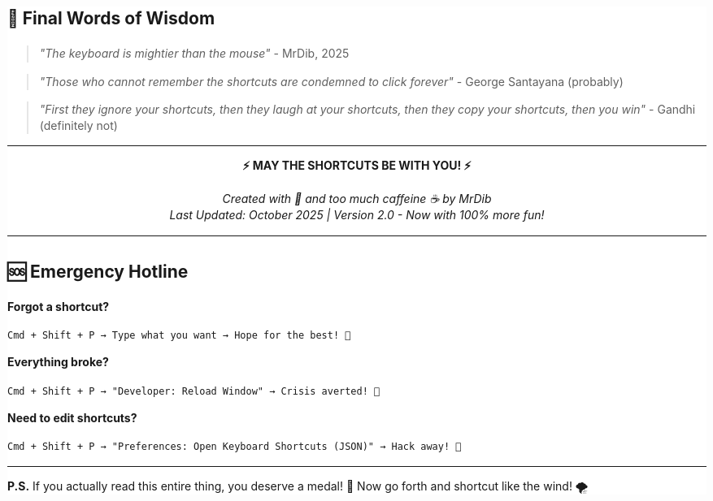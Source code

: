 
## 🚀 Final Words of Wisdom

> _"The keyboard is mightier than the mouse"_ - MrDib, 2025

> _"Those who cannot remember the shortcuts are condemned to click forever"_ - George Santayana (probably)

> _"First they ignore your shortcuts, then they laugh at your shortcuts, then they copy your shortcuts, then you win"_ - Gandhi (definitely not)

---

<p align="center">
  <b>⚡ MAY THE SHORTCUTS BE WITH YOU! ⚡</b>
  <br><br>
  <i>Created with 💖 and too much caffeine ☕ by MrDib</i>
  <br>
  <i>Last Updated: October 2025 | Version 2.0 - Now with 100% more fun!</i>
</p>

---

## 🆘 Emergency Hotline

**Forgot a shortcut?**

```
Cmd + Shift + P → Type what you want → Hope for the best! 🙏
```

**Everything broke?**

```
Cmd + Shift + P → "Developer: Reload Window" → Crisis averted! 🎉
```

**Need to edit shortcuts?**

```
Cmd + Shift + P → "Preferences: Open Keyboard Shortcuts (JSON)" → Hack away! 🔧
```

---

**P.S.** If you actually read this entire thing, you deserve a medal! 🏅 Now go forth and shortcut like the wind! 🌪️
